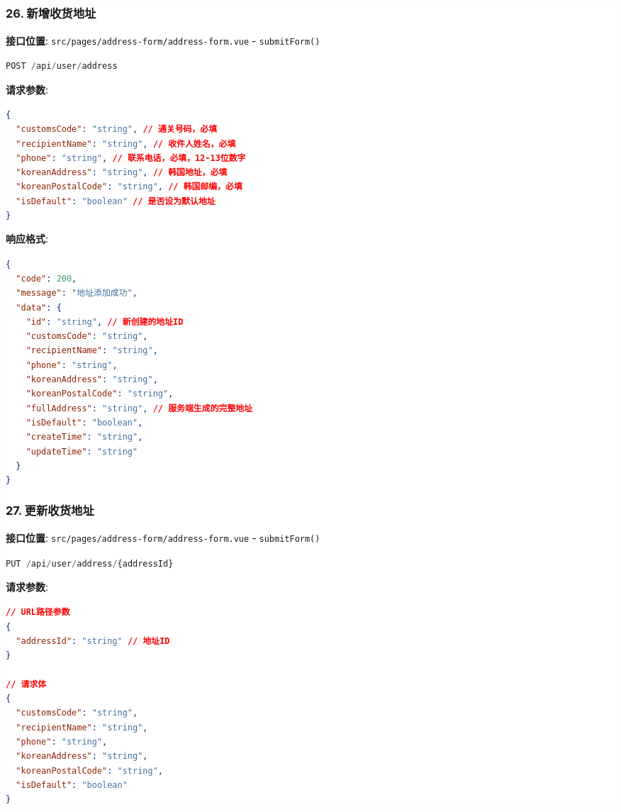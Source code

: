 ### 26. 新增收货地址
**接口位置**: `src/pages/address-form/address-form.vue` - `submitForm()`
```javascript
POST /api/user/address
```

**请求参数**:
```json
{
  "customsCode": "string", // 通关号码，必填
  "recipientName": "string", // 收件人姓名，必填
  "phone": "string", // 联系电话，必填，12-13位数字
  "koreanAddress": "string", // 韩国地址，必填
  "koreanPostalCode": "string", // 韩国邮编，必填
  "isDefault": "boolean" // 是否设为默认地址
}
```

**响应格式**:
```json
{
  "code": 200,
  "message": "地址添加成功",
  "data": {
    "id": "string", // 新创建的地址ID
    "customsCode": "string",
    "recipientName": "string",
    "phone": "string", 
    "koreanAddress": "string",
    "koreanPostalCode": "string",
    "fullAddress": "string", // 服务端生成的完整地址
    "isDefault": "boolean",
    "createTime": "string",
    "updateTime": "string"
  }
}
```

### 27. 更新收货地址
**接口位置**: `src/pages/address-form/address-form.vue` - `submitForm()`
```javascript
PUT /api/user/address/{addressId}
```

**请求参数**:
```json
// URL路径参数
{
  "addressId": "string" // 地址ID
}

// 请求体
{
  "customsCode": "string",
  "recipientName": "string",
  "phone": "string",
  "koreanAddress": "string", 
  "koreanPostalCode": "string",
  "isDefault": "boolean"
}
```
